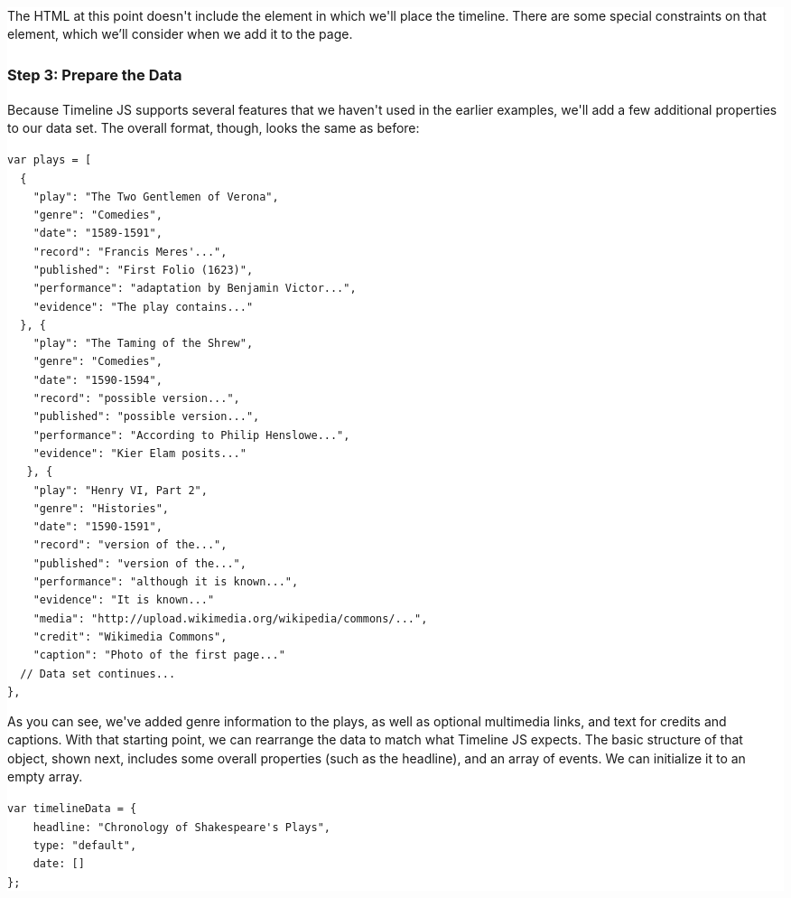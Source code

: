 The <span class="smcp">HTML</span> at this point doesn't include the element in which we'll place the timeline. There are some special constraints on that element, which we’ll consider when we add it to the page.

### Step 3: Prepare the Data

Because Timeline <span class="smcp">JS</span> supports several features that we haven't used in the earlier examples, we'll add a few additional properties to our data set. The overall format, though, looks the same as before:

``` {.javascript .numberLines}
var plays = [
  {
    "play": "The Two Gentlemen of Verona", 
    "genre": "Comedies",
    "date": "1589-1591",
    "record": "Francis Meres'...",
    "published": "First Folio (1623)",   
    "performance": "adaptation by Benjamin Victor...",
    "evidence": "The play contains..." 
  }, { 
    "play": "The Taming of the Shrew",
    "genre": "Comedies",
    "date": "1590-1594", 
    "record": "possible version...", 
    "published": "possible version...", 
    "performance": "According to Philip Henslowe...",  
    "evidence": "Kier Elam posits..."
   }, { 
    "play": "Henry VI, Part 2",
    "genre": "Histories",
    "date": "1590-1591", 
    "record": "version of the...",   
    "published": "version of the...",   
    "performance": "although it is known...",         
    "evidence": "It is known..." 
    "media": "http://upload.wikimedia.org/wikipedia/commons/...",
    "credit": "Wikimedia Commons",
    "caption": "Photo of the first page..."
  // Data set continues...
},
```

As you can see, we've added genre information to the plays, as well as optional multimedia links, and text for credits and captions. With that starting point, we can rearrange the data to match what Timeline <span class="smcp">JS</span> expects. The basic structure of that object, shown next, includes some overall properties (such as the headline), and an array of events. We can initialize it to an empty array.

``` {.javascript .numberLines}
var timelineData = {
    headline: "Chronology of Shakespeare's Plays",
    type: "default",
    date: []
};
```
